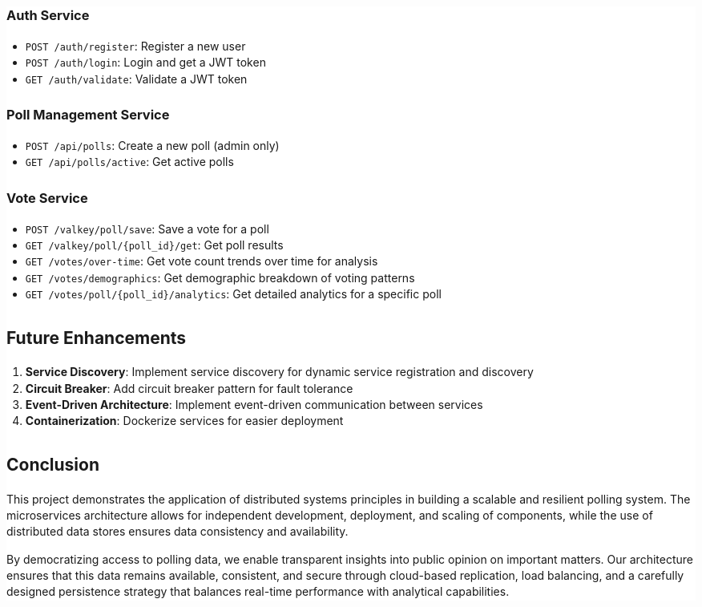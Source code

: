 ### Auth Service
- `POST /auth/register`: Register a new user
- `POST /auth/login`: Login and get a JWT token
- `GET /auth/validate`: Validate a JWT token

### Poll Management Service
- `POST /api/polls`: Create a new poll (admin only)
- `GET /api/polls/active`: Get active polls

### Vote Service
- `POST /valkey/poll/save`: Save a vote for a poll
- `GET /valkey/poll/{poll_id}/get`: Get poll results
- `GET /votes/over-time`: Get vote count trends over time for analysis
- `GET /votes/demographics`: Get demographic breakdown of voting patterns
- `GET /votes/poll/{poll_id}/analytics`: Get detailed analytics for a specific poll

## Future Enhancements

1. **Service Discovery**: Implement service discovery for dynamic service registration and discovery
2. **Circuit Breaker**: Add circuit breaker pattern for fault tolerance
3. **Event-Driven Architecture**: Implement event-driven communication between services
4. **Containerization**: Dockerize services for easier deployment
  
## Conclusion

This project demonstrates the application of distributed systems principles in building a scalable and resilient polling system. The microservices architecture allows for independent development, deployment, and scaling of components, while the use of distributed data stores ensures data consistency and availability.

By democratizing access to polling data, we enable transparent insights into public opinion on important matters. Our architecture ensures that this data remains available, consistent, and secure through cloud-based replication, load balancing, and a carefully designed persistence strategy that balances real-time performance with analytical capabilities.
